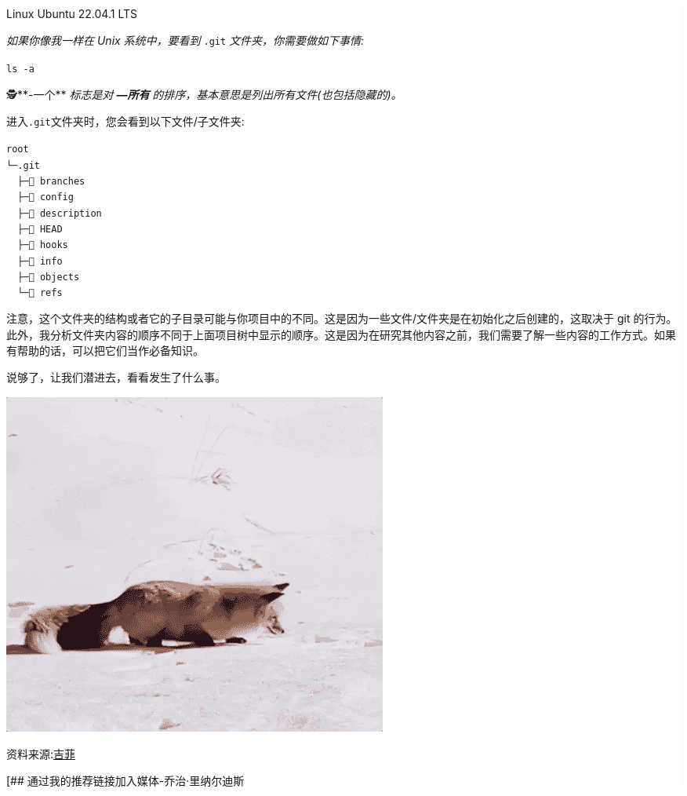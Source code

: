 Linux Ubuntu 22.04.1 LTS

*如果你像我一样在 Unix 系统中，要看到* `.git` *文件夹，你需要做如下事情:*

```
ls -a
```

🕵️**-一个** *标志是对* ***—所有*** *的排序，基本意思是列出所有文件(也包括隐藏的)。*

进入`.git`文件夹时，您会看到以下文件/子文件夹:

```
root 
└─.git
  ├─📁 branches
  ├─📄 config
  ├─📄 description
  ├─📄 HEAD
  ├─📁 hooks
  ├─📁 info
  ├─📁 objects
  └─📁 refs
```

注意，这个文件夹的结构或者它的子目录可能与你项目中的不同。这是因为一些文件/文件夹是在初始化之后创建的，这取决于 git 的行为。此外，我分析文件夹内容的顺序不同于上面项目树中显示的顺序。这是因为在研究其他内容之前，我们需要了解一些内容的工作方式。如果有帮助的话，可以把它们当作必备知识。

说够了，让我们潜进去，看看发生了什么事。

![](img/5164f63016dd677e71e36cd4dc967f2c.png)

资料来源:[吉菲](https://giphy.com/)

[](https://medium.com/@georgelinardis/membership) [## 通过我的推荐链接加入媒体-乔治·里纳尔迪斯
